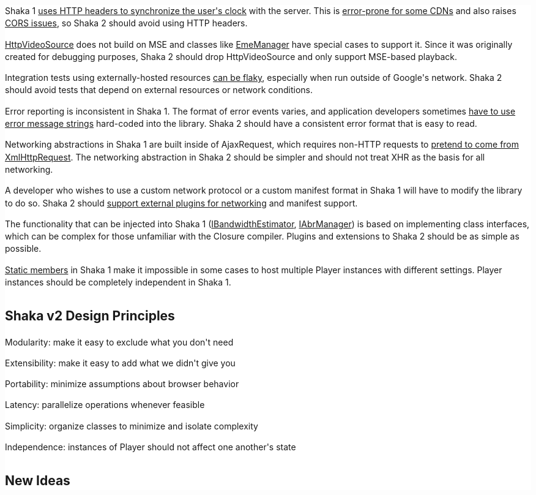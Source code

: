 [cache-busting techniques]: https://github.com/shaka-project/shaka-player/blob/v1.5.1/lib/util/ajax_request.js#L241
[cache]: https://github.com/shaka-project/shaka-player/issues/76
[unfriendly]: https://github.com/shaka-project/shaka-player/issues/191

Shaka 1 [uses HTTP headers to synchronize the user's clock][] with the server.
This is [error-prone for some CDNs][] and also raises [CORS issues][], so Shaka
2 should avoid using HTTP headers.

[uses HTTP headers to synchronize the user's clock]: https://github.com/shaka-project/shaka-player/blob/v1.5.1/lib/util/ajax_request.js#L448
[error-prone for some CDNs]: https://github.com/shaka-project/shaka-player/issues/205
[CORS issues]: https://github.com/shaka-project/shaka-player/issues/159

[HttpVideoSource][] does not build on MSE and classes like [EmeManager][] have
special cases to support it.  Since it was originally created for debugging
purposes, Shaka 2 should drop HttpVideoSource and only support MSE-based
playback.

[HttpVideoSource]: https://github.com/shaka-project/shaka-player/blob/v1.5.x/lib/player/http_video_source.js
[EmeManager]: https://github.com/shaka-project/shaka-player/blob/v1.5.x/lib/media/eme_manager.js

Integration tests using externally-hosted resources [can be flaky][],
especially when run outside of Google's network.  Shaka 2 should avoid tests
that depend on external resources or network conditions.

[can be flaky]: https://groups.google.com/forum/#!searchin/shaka-player-users/test/shaka-player-users/rftylXoq0N4/b8_ijGYckUkJ

Error reporting is inconsistent in Shaka 1.  The format of error events varies,
and application developers sometimes [have to use error message strings][]
hard-coded into the library.  Shaka 2 should have a consistent error format
that is easy to read.

[have to use error message strings]: https://github.com/shaka-project/shaka-player/issues/201

Networking abstractions in Shaka 1 are built inside of AjaxRequest, which
requires non-HTTP requests to [pretend to come from XmlHttpRequest][].  The
networking abstraction in Shaka 2 should be simpler and should not treat
XHR as the basis for all networking.

[pretend to come from XmlHttpRequest]: https://github.com/shaka-project/shaka-player/blob/v1.5.1/lib/util/ajax_request.js#L305

A developer who wishes to use a custom network protocol or a custom manifest
format in Shaka 1 will have to modify the library to do so.  Shaka 2 should
[support external plugins for networking][] and manifest support.

[support external plugins for networking]: https://github.com/shaka-project/shaka-player/issues/198

The functionality that can be injected into Shaka 1 ([IBandwidthEstimator][],
[IAbrManager][]) is based on implementing class interfaces, which can be complex
for those unfamiliar with the Closure compiler.  Plugins and extensions to Shaka
2 should be as simple as possible.

[IBandwidthEstimator]: https://github.com/shaka-project/shaka-player/blob/v1.5.1/lib/util/i_bandwidth_estimator.js
[IAbrManager]: https://github.com/shaka-project/shaka-player/blob/v1.5.1/lib/media/i_abr_manager.js

[Static members][] in Shaka 1 make it impossible in some cases to host multiple
Player instances with different settings.  Player instances should be completely
independent in Shaka 1.

[Static members]: https://github.com/shaka-project/shaka-player/issues/126


## Shaka v2 Design Principles

Modularity: make it easy to exclude what you don't need

Extensibility: make it easy to add what we didn't give you

Portability: minimize assumptions about browser behavior

Latency: parallelize operations whenever feasible

Simplicity: organize classes to minimize and isolate complexity

Independence: instances of Player should not affect one another's state


## New Ideas


[difficult]: https://github.com/shaka-project/shaka-player/commit/671611ef3722169b9f6b51ab44bdd6b4098d959e
[to exclude]: https://github.com/shaka-project/shaka-player/commit/603fae969550c69ea38a61249da905857c67b9f1
[from the build]: https://github.com/shaka-project/shaka-player/commit/f248647685b92ba928bbfd06d45d2b99023d60c2
[multiple]: https://github.com/shaka-project/shaka-player/commit/39be45d3d55cdcef20a6a529a87246b0ea11cb33
[fixes]: https://github.com/shaka-project/shaka-player/commit/6fe239150a8939728876e93e1a4269032530d9f1
[starting playback and filling the buffer]: https://groups.google.com/forum/#!topic/shaka-player-users/Icvx6ymGyEs
[StreamVideoSource]: https://github.com/shaka-project/shaka-player/blob/v1.5.x/lib/player/stream_video_source.js
[Stream]: https://github.com/shaka-project/shaka-player/blob/v1.5.x/lib/media/stream.js
[SourceBufferManager]: https://github.com/shaka-project/shaka-player/blob/v1.5.x/lib/media/source_buffer_manager.js
[prevents us from updating MediaSource duration]: https://github.com/shaka-project/shaka-player/blob/v1.5.1/lib/player/stream_video_source.js#L1807
[difficult to set initial playback time]: https://github.com/shaka-project/shaka-player/issues/101
[Buffering state]: https://github.com/shaka-project/shaka-player/blob/v1.5.1/lib/player/player.js#L994
[Player]: https://github.com/shaka-project/shaka-player/blob/v1.5.x/lib/player/player.js
[Stream]: https://github.com/shaka-project/shaka-player/blob/v1.5.x/lib/media/stream.js
[tough]: https://github.com/shaka-project/shaka-player/issues/44
[to]: https://github.com/shaka-project/shaka-player/issues/63
[get]: https://github.com/shaka-project/shaka-player/issues/127
[right]: https://github.com/shaka-project/shaka-player/issues/221#issuecomment-152781243
[segmented text types]: https://github.com/shaka-project/shaka-player/issues/150
[types not natively supported by the browser]: https://github.com/shaka-project/shaka-player/issues/111